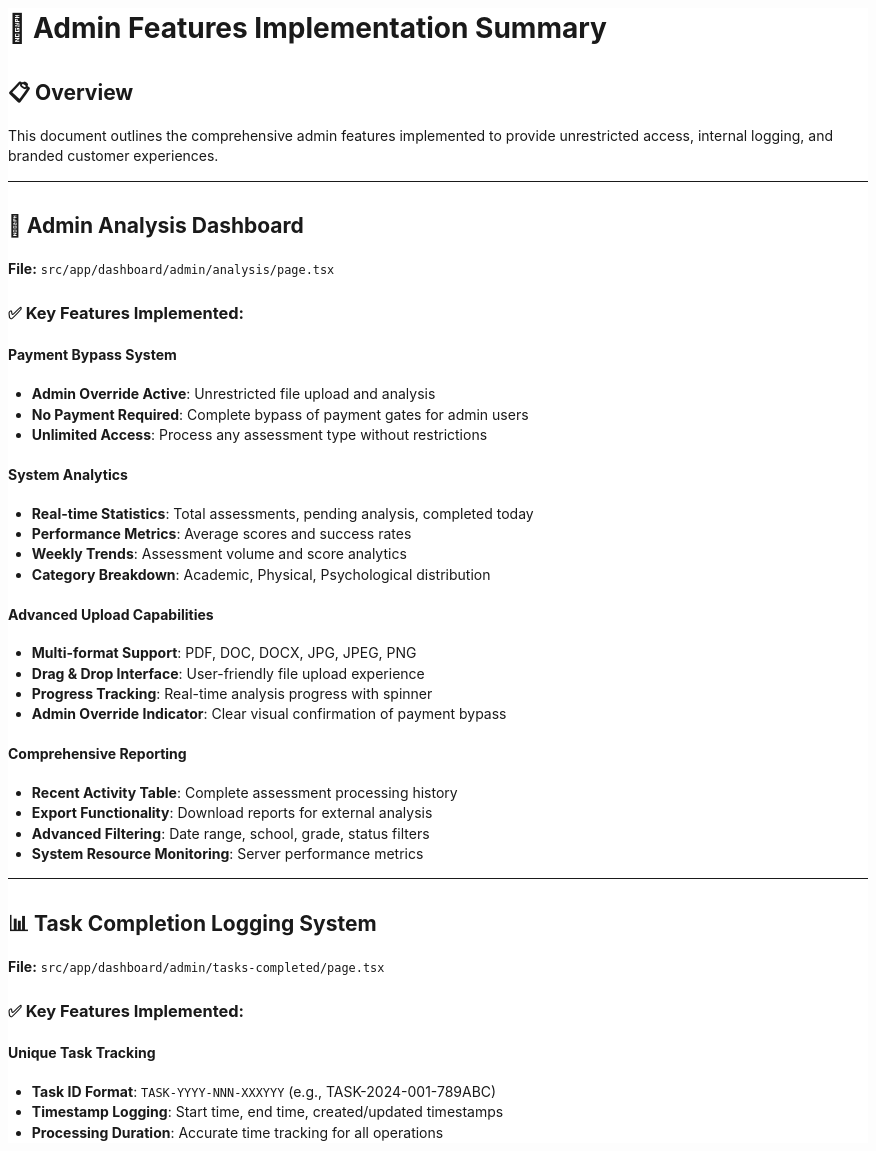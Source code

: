 # 🎯 Admin Features Implementation Summary

## 📋 **Overview**
This document outlines the comprehensive admin features implemented to provide unrestricted access, internal logging, and branded customer experiences.

---

## 🔧 **Admin Analysis Dashboard** 
**File:** `src/app/dashboard/admin/analysis/page.tsx`

### ✅ **Key Features Implemented:**

#### **Payment Bypass System**
- **Admin Override Active**: Unrestricted file upload and analysis
- **No Payment Required**: Complete bypass of payment gates for admin users
- **Unlimited Access**: Process any assessment type without restrictions

#### **System Analytics**
- **Real-time Statistics**: Total assessments, pending analysis, completed today
- **Performance Metrics**: Average scores and success rates
- **Weekly Trends**: Assessment volume and score analytics
- **Category Breakdown**: Academic, Physical, Psychological distribution

#### **Advanced Upload Capabilities**
- **Multi-format Support**: PDF, DOC, DOCX, JPG, JPEG, PNG
- **Drag & Drop Interface**: User-friendly file upload experience
- **Progress Tracking**: Real-time analysis progress with spinner
- **Admin Override Indicator**: Clear visual confirmation of payment bypass

#### **Comprehensive Reporting**
- **Recent Activity Table**: Complete assessment processing history
- **Export Functionality**: Download reports for external analysis
- **Advanced Filtering**: Date range, school, grade, status filters
- **System Resource Monitoring**: Server performance metrics

---

## 📊 **Task Completion Logging System**
**File:** `src/app/dashboard/admin/tasks-completed/page.tsx`

### ✅ **Key Features Implemented:**

#### **Unique Task Tracking**
- **Task ID Format**: `TASK-YYYY-NNN-XXXYYY` (e.g., TASK-2024-001-789ABC)
- **Timestamp Logging**: Start time, end time, created/updated timestamps
- **Processing Duration**: Accurate time tracking for all operations
